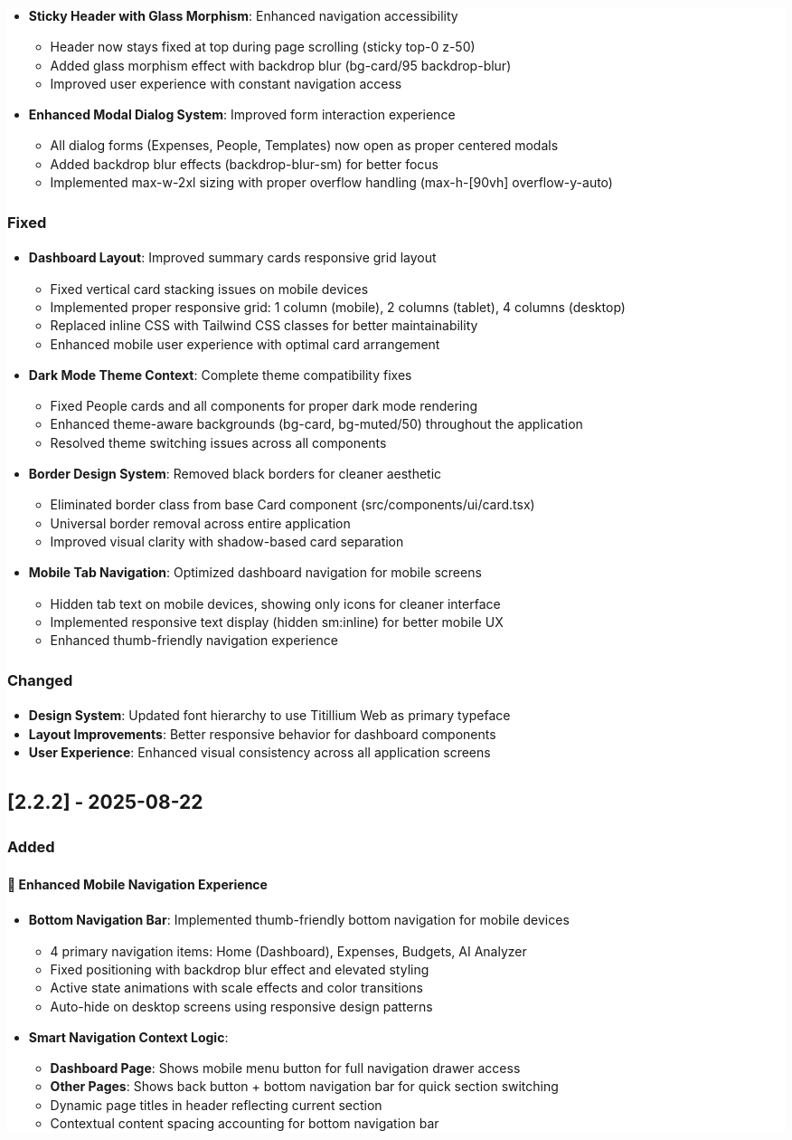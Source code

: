 - **Sticky Header with Glass Morphism**: Enhanced navigation accessibility
  - Header now stays fixed at top during page scrolling (sticky top-0 z-50)
  - Added glass morphism effect with backdrop blur (bg-card/95 backdrop-blur)
  - Improved user experience with constant navigation access

- **Enhanced Modal Dialog System**: Improved form interaction experience
  - All dialog forms (Expenses, People, Templates) now open as proper centered modals
  - Added backdrop blur effects (backdrop-blur-sm) for better focus
  - Implemented max-w-2xl sizing with proper overflow handling (max-h-[90vh] overflow-y-auto)

### Fixed

- **Dashboard Layout**: Improved summary cards responsive grid layout
  - Fixed vertical card stacking issues on mobile devices
  - Implemented proper responsive grid: 1 column (mobile), 2 columns (tablet), 4 columns (desktop)
  - Replaced inline CSS with Tailwind CSS classes for better maintainability
  - Enhanced mobile user experience with optimal card arrangement

- **Dark Mode Theme Context**: Complete theme compatibility fixes
  - Fixed People cards and all components for proper dark mode rendering
  - Enhanced theme-aware backgrounds (bg-card, bg-muted/50) throughout the application
  - Resolved theme switching issues across all components

- **Border Design System**: Removed black borders for cleaner aesthetic
  - Eliminated border class from base Card component (src/components/ui/card.tsx)
  - Universal border removal across entire application
  - Improved visual clarity with shadow-based card separation

- **Mobile Tab Navigation**: Optimized dashboard navigation for mobile screens
  - Hidden tab text on mobile devices, showing only icons for cleaner interface
  - Implemented responsive text display (hidden sm:inline) for better mobile UX
  - Enhanced thumb-friendly navigation experience

### Changed

- **Design System**: Updated font hierarchy to use Titillium Web as primary typeface
- **Layout Improvements**: Better responsive behavior for dashboard components
- **User Experience**: Enhanced visual consistency across all application screens

## [2.2.2] - 2025-08-22

### Added

#### **📱 Enhanced Mobile Navigation Experience**

- **Bottom Navigation Bar**: Implemented thumb-friendly bottom navigation for mobile devices
  - 4 primary navigation items: Home (Dashboard), Expenses, Budgets, AI Analyzer
  - Fixed positioning with backdrop blur effect and elevated styling
  - Active state animations with scale effects and color transitions
  - Auto-hide on desktop screens using responsive design patterns

- **Smart Navigation Context Logic**: 
  - **Dashboard Page**: Shows mobile menu button for full navigation drawer access
  - **Other Pages**: Shows back button + bottom navigation bar for quick section switching
  - Dynamic page titles in header reflecting current section
  - Contextual content spacing accounting for bottom navigation bar
